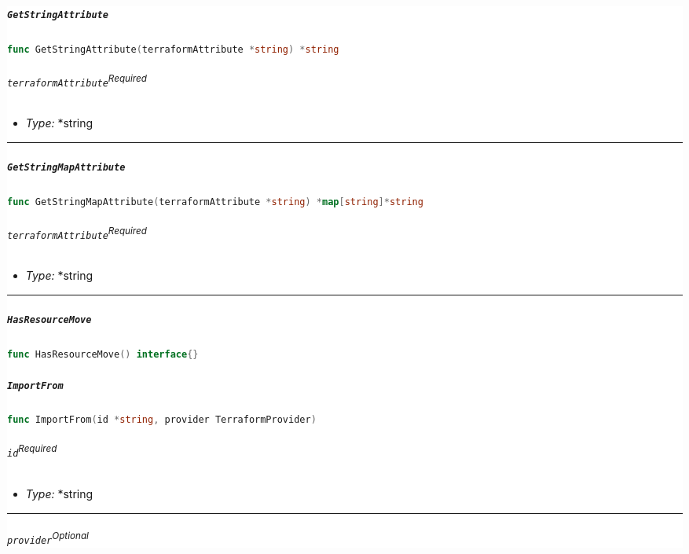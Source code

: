##### `GetStringAttribute` <a name="GetStringAttribute" id="@cdktf/provider-digitalocean.droplet.Droplet.getStringAttribute"></a>

```go
func GetStringAttribute(terraformAttribute *string) *string
```

###### `terraformAttribute`<sup>Required</sup> <a name="terraformAttribute" id="@cdktf/provider-digitalocean.droplet.Droplet.getStringAttribute.parameter.terraformAttribute"></a>

- *Type:* *string

---

##### `GetStringMapAttribute` <a name="GetStringMapAttribute" id="@cdktf/provider-digitalocean.droplet.Droplet.getStringMapAttribute"></a>

```go
func GetStringMapAttribute(terraformAttribute *string) *map[string]*string
```

###### `terraformAttribute`<sup>Required</sup> <a name="terraformAttribute" id="@cdktf/provider-digitalocean.droplet.Droplet.getStringMapAttribute.parameter.terraformAttribute"></a>

- *Type:* *string

---

##### `HasResourceMove` <a name="HasResourceMove" id="@cdktf/provider-digitalocean.droplet.Droplet.hasResourceMove"></a>

```go
func HasResourceMove() interface{}
```

##### `ImportFrom` <a name="ImportFrom" id="@cdktf/provider-digitalocean.droplet.Droplet.importFrom"></a>

```go
func ImportFrom(id *string, provider TerraformProvider)
```

###### `id`<sup>Required</sup> <a name="id" id="@cdktf/provider-digitalocean.droplet.Droplet.importFrom.parameter.id"></a>

- *Type:* *string

---

###### `provider`<sup>Optional</sup> <a name="provider" id="@cdktf/provider-digitalocean.droplet.Droplet.importFrom.parameter.provider"></a>
